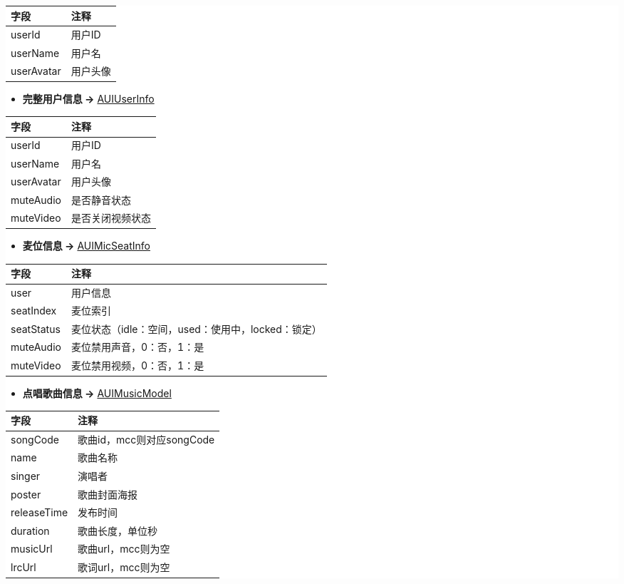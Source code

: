 | 字段 | 注释 |
| :- | :- |
| userId | 用户ID |
| userName | 用户名 |
| userAvatar | 用户头像 |

* **完整用户信息 ->** [AUIUserInfo](../auikit-service/src/main/java/io/agora/auikit/model/AUIUserInfo.java)

| 字段 | 注释 |
| :- | :- |
| userId | 用户ID |
| userName | 用户名 |
| userAvatar | 用户头像 |
| muteAudio | 是否静音状态 |
| muteVideo | 是否关闭视频状态 |

* **麦位信息 ->** [AUIMicSeatInfo](../auikit-service/src/main/java/io/agora/auikit/model/AUIMicSeatInfo.java)

| 字段 | 注释 |
| :- | :- |
| user | 用户信息 |
| seatIndex | 麦位索引 |
| seatStatus | 麦位状态（idle：空间，used：使用中，locked：锁定） |
| muteAudio | 麦位禁用声音，0：否，1：是 |
| muteVideo | 麦位禁用视频，0：否，1：是 |

* **点唱歌曲信息 ->** [AUIMusicModel](../auikit-service/src/main/java/io/agora/auikit/model/AUIMusicModel.java)

| 字段 | 注释 |
| :- | :- |
| songCode | 歌曲id，mcc则对应songCode |
| name | 歌曲名称 |
| singer | 演唱者 |
| poster | 歌曲封面海报 |
| releaseTime | 发布时间 |
| duration | 歌曲长度，单位秒 |
| musicUrl | 歌曲url，mcc则为空 |
| lrcUrl | 歌词url，mcc则为空 |
